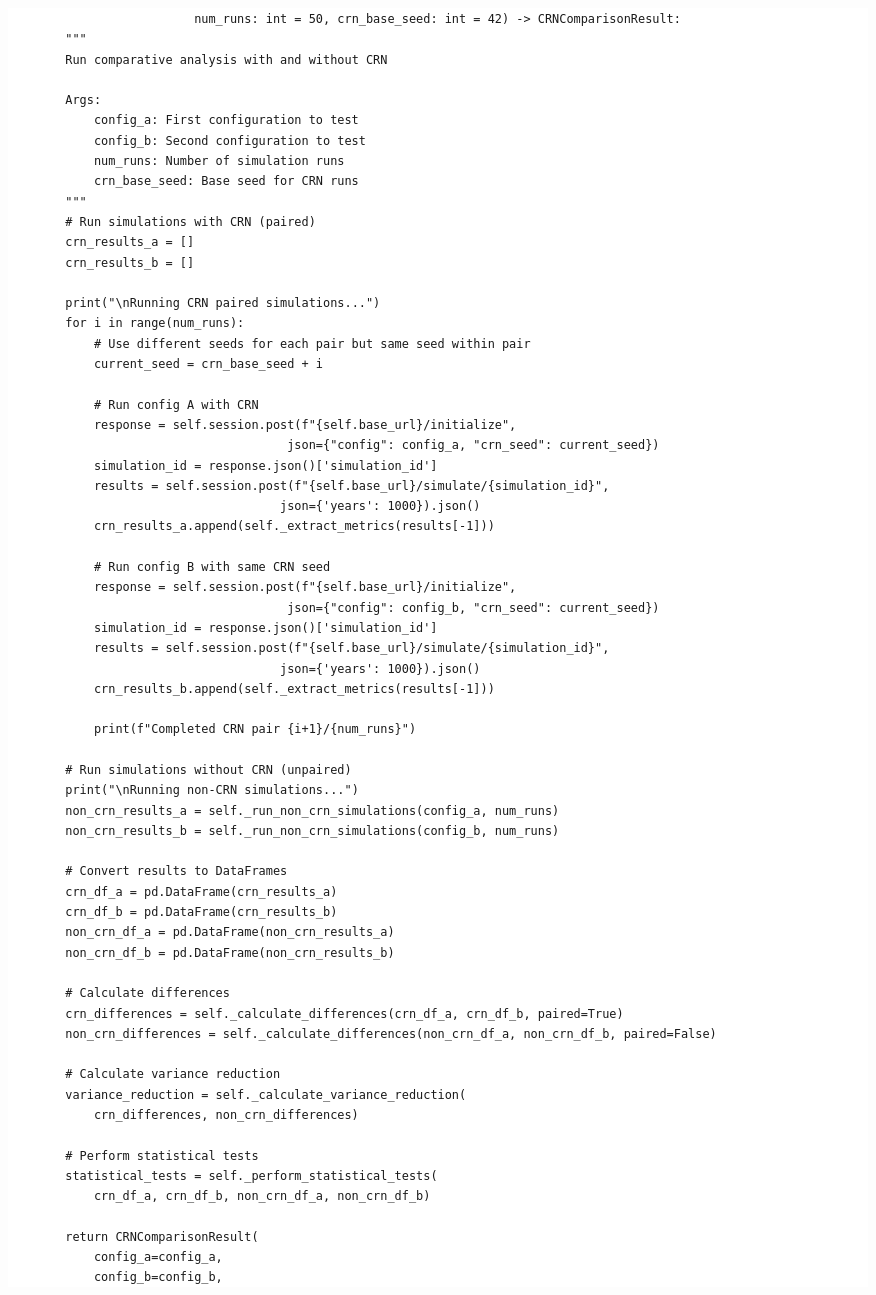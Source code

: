 ```
                          num_runs: int = 50, crn_base_seed: int = 42) -> CRNComparisonResult:
        """
        Run comparative analysis with and without CRN
        
        Args:
            config_a: First configuration to test
            config_b: Second configuration to test
            num_runs: Number of simulation runs
            crn_base_seed: Base seed for CRN runs
        """
        # Run simulations with CRN (paired)
        crn_results_a = []
        crn_results_b = []
        
        print("\nRunning CRN paired simulations...")
        for i in range(num_runs):
            # Use different seeds for each pair but same seed within pair
            current_seed = crn_base_seed + i
            
            # Run config A with CRN
            response = self.session.post(f"{self.base_url}/initialize", 
                                       json={"config": config_a, "crn_seed": current_seed})
            simulation_id = response.json()['simulation_id']
            results = self.session.post(f"{self.base_url}/simulate/{simulation_id}", 
                                      json={'years': 1000}).json()
            crn_results_a.append(self._extract_metrics(results[-1]))
            
            # Run config B with same CRN seed
            response = self.session.post(f"{self.base_url}/initialize", 
                                       json={"config": config_b, "crn_seed": current_seed})
            simulation_id = response.json()['simulation_id']
            results = self.session.post(f"{self.base_url}/simulate/{simulation_id}", 
                                      json={'years': 1000}).json()
            crn_results_b.append(self._extract_metrics(results[-1]))
            
            print(f"Completed CRN pair {i+1}/{num_runs}")
        
        # Run simulations without CRN (unpaired)
        print("\nRunning non-CRN simulations...")
        non_crn_results_a = self._run_non_crn_simulations(config_a, num_runs)
        non_crn_results_b = self._run_non_crn_simulations(config_b, num_runs)
        
        # Convert results to DataFrames
        crn_df_a = pd.DataFrame(crn_results_a)
        crn_df_b = pd.DataFrame(crn_results_b)
        non_crn_df_a = pd.DataFrame(non_crn_results_a)
        non_crn_df_b = pd.DataFrame(non_crn_results_b)
        
        # Calculate differences
        crn_differences = self._calculate_differences(crn_df_a, crn_df_b, paired=True)
        non_crn_differences = self._calculate_differences(non_crn_df_a, non_crn_df_b, paired=False)
        
        # Calculate variance reduction
        variance_reduction = self._calculate_variance_reduction(
            crn_differences, non_crn_differences)
        
        # Perform statistical tests
        statistical_tests = self._perform_statistical_tests(
            crn_df_a, crn_df_b, non_crn_df_a, non_crn_df_b)
        
        return CRNComparisonResult(
            config_a=config_a,
            config_b=config_b,
```
